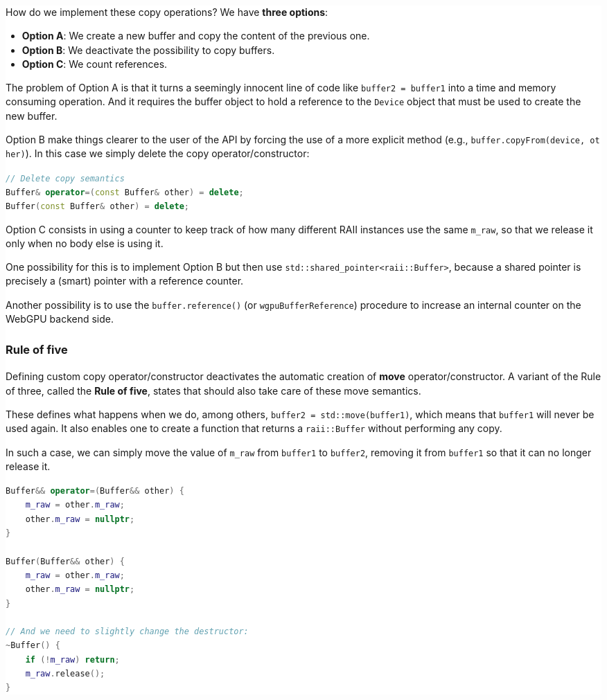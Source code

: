 How do we implement these copy operations? We have **three options**:

 - **Option A**: We create a new buffer and copy the content of the previous one.
 - **Option B**: We deactivate the possibility to copy buffers.
 - **Option C**: We count references.

The problem of Option A is that it turns a seemingly innocent line of code like `buffer2 = buffer1` into a time and memory consuming operation. And it requires the buffer object to hold a reference to the `Device` object that must be used to create the new buffer.

Option B make things clearer to the user of the API by forcing the use of a more explicit method (e.g., `buffer.copyFrom(device, other)`). In this case we simply delete the copy operator/constructor:

```C++
// Delete copy semantics
Buffer& operator=(const Buffer& other) = delete;
Buffer(const Buffer& other) = delete;
```

Option C consists in using a counter to keep track of how many different RAII instances use the same `m_raw`, so that we release it only when no body else is using it.

One possibility for this is to implement Option B but then use `std::shared_pointer<raii::Buffer>`, because a shared pointer is precisely a (smart) pointer with a reference counter.

Another possibility is to use the `buffer.reference()` (or `wgpuBufferReference`) procedure to increase an internal counter on the WebGPU backend side.

### Rule of five

Defining custom copy operator/constructor deactivates the automatic creation of **move** operator/constructor. A variant of the Rule of three, called the **Rule of five**, states that should also take care of these move semantics.

These defines what happens when we do, among others, `buffer2 = std::move(buffer1)`, which means that `buffer1` will never be used again. It also enables one to create a function that returns a `raii::Buffer` without performing any copy.

In such a case, we can simply move the value of `m_raw` from `buffer1` to `buffer2`, removing it from `buffer1` so that it can no longer release it.

```C++
Buffer&& operator=(Buffer&& other) {
	m_raw = other.m_raw;
	other.m_raw = nullptr;
}

Buffer(Buffer&& other) {
	m_raw = other.m_raw;
	other.m_raw = nullptr;
}

// And we need to slightly change the destructor:
~Buffer() {
	if (!m_raw) return;
	m_raw.release();
}
```
